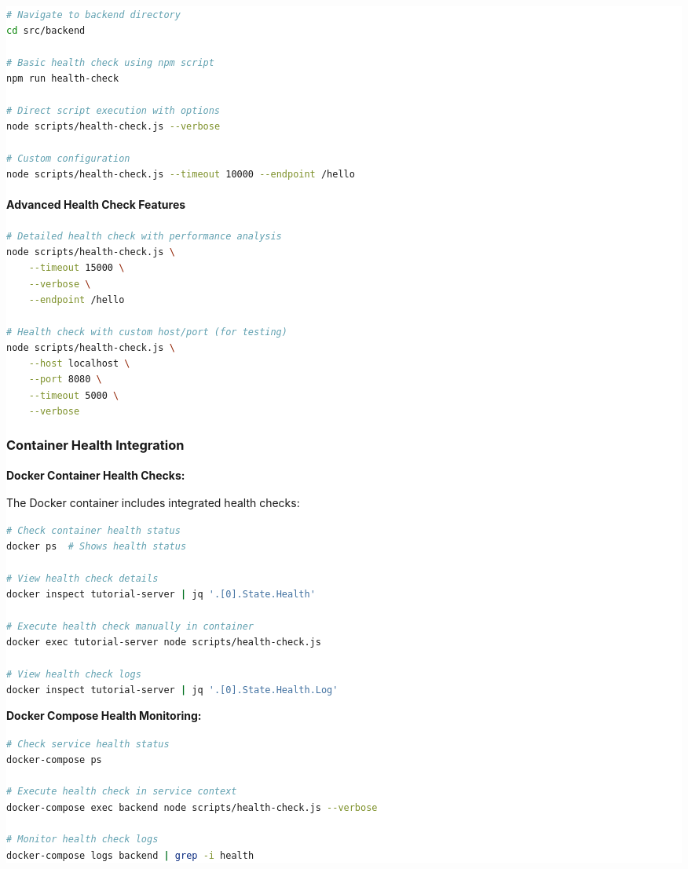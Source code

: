```bash
# Navigate to backend directory
cd src/backend

# Basic health check using npm script
npm run health-check

# Direct script execution with options
node scripts/health-check.js --verbose

# Custom configuration
node scripts/health-check.js --timeout 10000 --endpoint /hello
```

#### Advanced Health Check Features

```bash
# Detailed health check with performance analysis
node scripts/health-check.js \
    --timeout 15000 \
    --verbose \
    --endpoint /hello

# Health check with custom host/port (for testing)
node scripts/health-check.js \
    --host localhost \
    --port 8080 \
    --timeout 5000 \
    --verbose
```

### Container Health Integration

**Docker Container Health Checks:**

The Docker container includes integrated health checks:

```bash
# Check container health status
docker ps  # Shows health status

# View health check details
docker inspect tutorial-server | jq '.[0].State.Health'

# Execute health check manually in container
docker exec tutorial-server node scripts/health-check.js

# View health check logs
docker inspect tutorial-server | jq '.[0].State.Health.Log'
```

**Docker Compose Health Monitoring:**

```bash
# Check service health status
docker-compose ps

# Execute health check in service context
docker-compose exec backend node scripts/health-check.js --verbose

# Monitor health check logs
docker-compose logs backend | grep -i health
```
